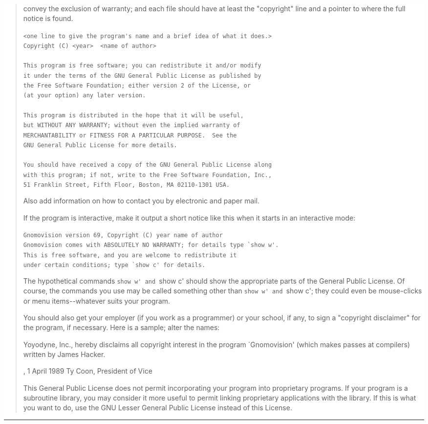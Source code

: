 > convey the exclusion of warranty; and each file should have at least
> the "copyright" line and a pointer to where the full notice is found.
> 
>     <one line to give the program's name and a brief idea of what it does.>
>     Copyright (C) <year>  <name of author>
> 
>     This program is free software; you can redistribute it and/or modify
>     it under the terms of the GNU General Public License as published by
>     the Free Software Foundation; either version 2 of the License, or
>     (at your option) any later version.
> 
>     This program is distributed in the hope that it will be useful,
>     but WITHOUT ANY WARRANTY; without even the implied warranty of
>     MERCHANTABILITY or FITNESS FOR A PARTICULAR PURPOSE.  See the
>     GNU General Public License for more details.
> 
>     You should have received a copy of the GNU General Public License along
>     with this program; if not, write to the Free Software Foundation, Inc.,
>     51 Franklin Street, Fifth Floor, Boston, MA 02110-1301 USA.
> 
> Also add information on how to contact you by electronic and paper mail.
> 
> If the program is interactive, make it output a short notice like this
> when it starts in an interactive mode:
> 
>     Gnomovision version 69, Copyright (C) year name of author
>     Gnomovision comes with ABSOLUTELY NO WARRANTY; for details type `show w'.
>     This is free software, and you are welcome to redistribute it
>     under certain conditions; type `show c' for details.
> 
> The hypothetical commands `show w' and `show c' should show the appropriate
> parts of the General Public License.  Of course, the commands you use may
> be called something other than `show w' and `show c'; they could even be
> mouse-clicks or menu items--whatever suits your program.
> 
> You should also get your employer (if you work as a programmer) or your
> school, if any, to sign a "copyright disclaimer" for the program, if
> necessary.  Here is a sample; alter the names:
> 
>   Yoyodyne, Inc., hereby disclaims all copyright interest in the program
>   `Gnomovision' (which makes passes at compilers) written by James Hacker.
> 
>   <signature of Ty Coon>, 1 April 1989
>   Ty Coon, President of Vice
> 
> This General Public License does not permit incorporating your program into
> proprietary programs.  If your program is a subroutine library, you may
> consider it more useful to permit linking proprietary applications with the
> library.  If this is what you want to do, use the GNU Lesser General
> Public License instead of this License.

---
